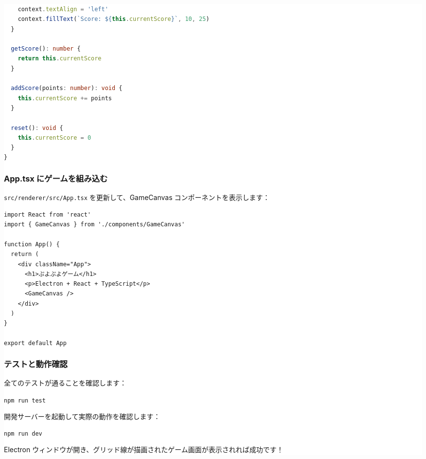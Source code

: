 ```typescript
    context.textAlign = 'left'
    context.fillText(`Score: ${this.currentScore}`, 10, 25)
  }

  getScore(): number {
    return this.currentScore
  }

  addScore(points: number): void {
    this.currentScore += points
  }

  reset(): void {
    this.currentScore = 0
  }
}
```

### App.tsx にゲームを組み込む

`src/renderer/src/App.tsx` を更新して、GameCanvas コンポーネントを表示します：

```tsx
import React from 'react'
import { GameCanvas } from './components/GameCanvas'

function App() {
  return (
    <div className="App">
      <h1>ぷよぷよゲーム</h1>
      <p>Electron + React + TypeScript</p>
      <GameCanvas />
    </div>
  )
}

export default App
```

### テストと動作確認

全てのテストが通ることを確認します：

```bash
npm run test
```

開発サーバーを起動して実際の動作を確認します：

```bash
npm run dev
```

Electron ウィンドウが開き、グリッド線が描画されたゲーム画面が表示されれば成功です！
